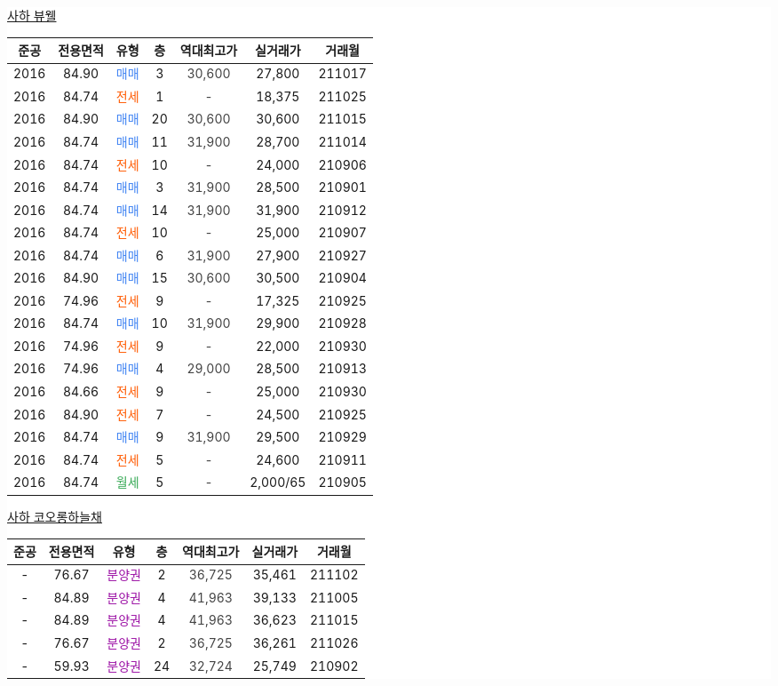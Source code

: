 [사하 뷰웰](https://search.naver.com/search.naver?query=%EB%B6%80%EC%82%B0%EA%B4%91%EC%97%AD%EC%8B%9C+%EC%82%AC%ED%95%98%EA%B5%AC+%EC%8B%A0%ED%8F%89%EB%8F%99+%EC%82%AC%ED%95%98+%EB%B7%B0%EC%9B%B0)

|준공|전용면적|유형|층|역대최고가|실거래가|거래월|
|:---:|:---:|:---:|:---:|:---:|:---:|:---:|
|2016|84.90|<span style="color:#4285f3">매매</span>|3|<span style="color:#444444">30,600</span>|27,800|211017|
|2016|84.74|<span style="color:#ff5a00">전세</span>|1|<span style="color:#444444">-</span>|18,375|211025|
|2016|84.90|<span style="color:#4285f3">매매</span>|20|<span style="color:#444444">30,600</span>|30,600|211015|
|2016|84.74|<span style="color:#4285f3">매매</span>|11|<span style="color:#444444">31,900</span>|28,700|211014|
|2016|84.74|<span style="color:#ff5a00">전세</span>|10|<span style="color:#444444">-</span>|24,000|210906|
|2016|84.74|<span style="color:#4285f3">매매</span>|3|<span style="color:#444444">31,900</span>|28,500|210901|
|2016|84.74|<span style="color:#4285f3">매매</span>|14|<span style="color:#444444">31,900</span>|31,900|210912|
|2016|84.74|<span style="color:#ff5a00">전세</span>|10|<span style="color:#444444">-</span>|25,000|210907|
|2016|84.74|<span style="color:#4285f3">매매</span>|6|<span style="color:#444444">31,900</span>|27,900|210927|
|2016|84.90|<span style="color:#4285f3">매매</span>|15|<span style="color:#444444">30,600</span>|30,500|210904|
|2016|74.96|<span style="color:#ff5a00">전세</span>|9|<span style="color:#444444">-</span>|17,325|210925|
|2016|84.74|<span style="color:#4285f3">매매</span>|10|<span style="color:#444444">31,900</span>|29,900|210928|
|2016|74.96|<span style="color:#ff5a00">전세</span>|9|<span style="color:#444444">-</span>|22,000|210930|
|2016|74.96|<span style="color:#4285f3">매매</span>|4|<span style="color:#444444">29,000</span>|28,500|210913|
|2016|84.66|<span style="color:#ff5a00">전세</span>|9|<span style="color:#444444">-</span>|25,000|210930|
|2016|84.90|<span style="color:#ff5a00">전세</span>|7|<span style="color:#444444">-</span>|24,500|210925|
|2016|84.74|<span style="color:#4285f3">매매</span>|9|<span style="color:#444444">31,900</span>|29,500|210929|
|2016|84.74|<span style="color:#ff5a00">전세</span>|5|<span style="color:#444444">-</span>|24,600|210911|
|2016|84.74|<span style="color:#34a853">월세</span>|5|<span style="color:#444444">-</span>|2,000/65|210905|

[사하 코오롱하늘채](https://search.naver.com/search.naver?query=%EB%B6%80%EC%82%B0%EA%B4%91%EC%97%AD%EC%8B%9C+%EC%82%AC%ED%95%98%EA%B5%AC+%EC%8B%A0%ED%8F%89%EB%8F%99+%EC%82%AC%ED%95%98+%EC%BD%94%EC%98%A4%EB%A1%B1%ED%95%98%EB%8A%98%EC%B1%84)

|준공|전용면적|유형|층|역대최고가|실거래가|거래월|
|:---:|:---:|:---:|:---:|:---:|:---:|:---:|
|-|76.67|<span style="color:#9C11A5">분양권</span>|2|<span style="color:#444444">36,725</span>|35,461|211102|
|-|84.89|<span style="color:#9C11A5">분양권</span>|4|<span style="color:#444444">41,963</span>|39,133|211005|
|-|84.89|<span style="color:#9C11A5">분양권</span>|4|<span style="color:#444444">41,963</span>|36,623|211015|
|-|76.67|<span style="color:#9C11A5">분양권</span>|2|<span style="color:#444444">36,725</span>|36,261|211026|
|-|59.93|<span style="color:#9C11A5">분양권</span>|24|<span style="color:#444444">32,724</span>|25,749|210902|
